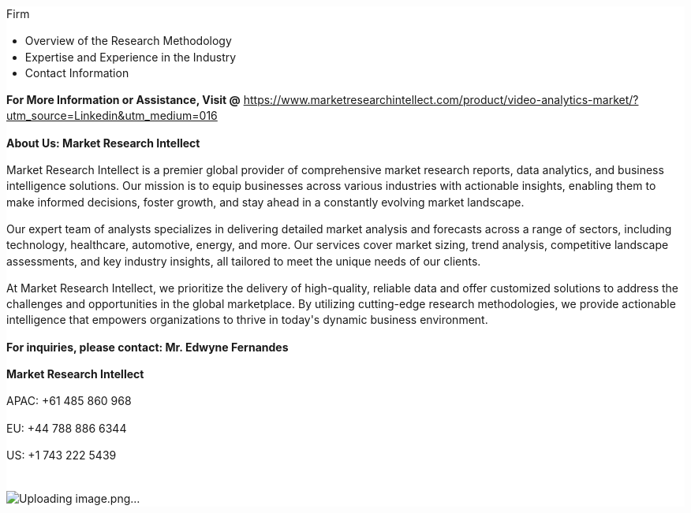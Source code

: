 Firm</strong></p><ul><li>Overview of the Research Methodology</li><li>Expertise and Experience in the Industry</li><li>Contact Information</li></ul></div><div class="article-main__content" data-test-id="publishing-text-block"><p><span class="font-[700]"><strong>For More Information or Assistance, Visit @</strong>&nbsp;<a href="https://www.marketresearchintellect.com/product/video-analytics-market/?utm_source=Linkedin&utm_medium=016">https://www.marketresearchintellect.com/product/video-analytics-market/?utm_source=Linkedin&utm_medium=016</a></span></p><p><strong>About Us: Market Research Intellect</strong></p><p>Market Research Intellect is a premier global provider of comprehensive market research reports, data analytics, and business intelligence solutions. Our mission is to equip businesses across various industries with actionable insights, enabling them to make informed decisions, foster growth, and stay ahead in a constantly evolving market landscape.</p><p>Our expert team of analysts specializes in delivering detailed market analysis and forecasts across a range of sectors, including technology, healthcare, automotive, energy, and more. Our services cover market sizing, trend analysis, competitive landscape assessments, and key industry insights, all tailored to meet the unique needs of our clients.</p><p>At Market Research Intellect, we prioritize the delivery of high-quality, reliable data and offer customized solutions to address the challenges and opportunities in the global marketplace. By utilizing cutting-edge research methodologies, we provide actionable intelligence that empowers organizations to thrive in today's dynamic business environment.</p><p><strong>For inquiries, please contact: Mr. Edwyne Fernandes</strong></p><p><strong>Market Research Intellect</strong></p><p>APAC: +61 485 860 968</p><p>EU: +44 788 886 6344</p><p>US: +1 743 222 5439</p></div><div class="article-main__content" data-test-id="publishing-text-block">&nbsp;</div>
![Uploading image.png…]()
